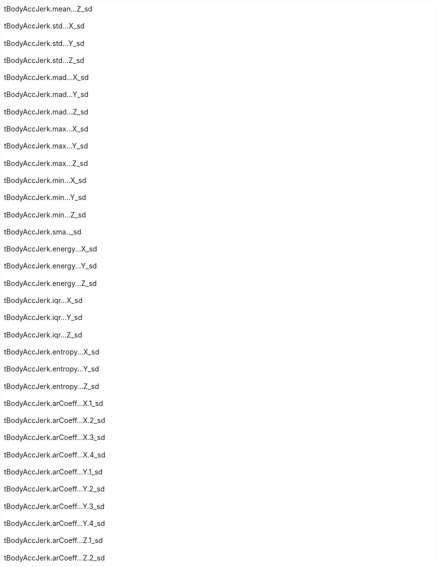 tBodyAccJerk.mean...Z_sd

tBodyAccJerk.std...X_sd

tBodyAccJerk.std...Y_sd

tBodyAccJerk.std...Z_sd

tBodyAccJerk.mad...X_sd

tBodyAccJerk.mad...Y_sd

tBodyAccJerk.mad...Z_sd

tBodyAccJerk.max...X_sd

tBodyAccJerk.max...Y_sd

tBodyAccJerk.max...Z_sd

tBodyAccJerk.min...X_sd

tBodyAccJerk.min...Y_sd

tBodyAccJerk.min...Z_sd

tBodyAccJerk.sma.._sd

tBodyAccJerk.energy...X_sd

tBodyAccJerk.energy...Y_sd

tBodyAccJerk.energy...Z_sd

tBodyAccJerk.iqr...X_sd

tBodyAccJerk.iqr...Y_sd

tBodyAccJerk.iqr...Z_sd

tBodyAccJerk.entropy...X_sd

tBodyAccJerk.entropy...Y_sd

tBodyAccJerk.entropy...Z_sd

tBodyAccJerk.arCoeff...X.1_sd

tBodyAccJerk.arCoeff...X.2_sd

tBodyAccJerk.arCoeff...X.3_sd

tBodyAccJerk.arCoeff...X.4_sd

tBodyAccJerk.arCoeff...Y.1_sd

tBodyAccJerk.arCoeff...Y.2_sd

tBodyAccJerk.arCoeff...Y.3_sd

tBodyAccJerk.arCoeff...Y.4_sd

tBodyAccJerk.arCoeff...Z.1_sd

tBodyAccJerk.arCoeff...Z.2_sd
